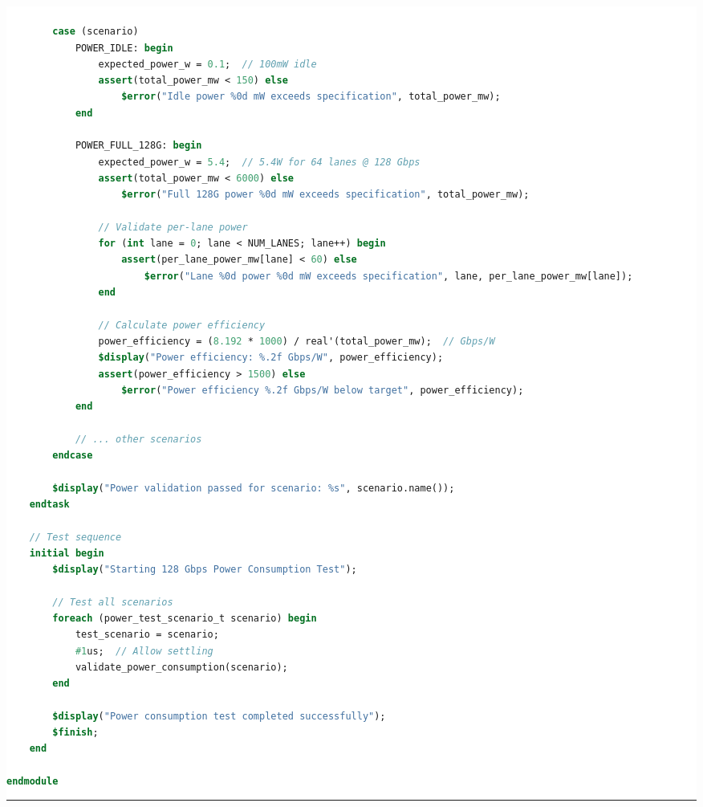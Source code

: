 ```systemverilog
        
        case (scenario)
            POWER_IDLE: begin
                expected_power_w = 0.1;  // 100mW idle
                assert(total_power_mw < 150) else 
                    $error("Idle power %0d mW exceeds specification", total_power_mw);
            end
            
            POWER_FULL_128G: begin
                expected_power_w = 5.4;  // 5.4W for 64 lanes @ 128 Gbps
                assert(total_power_mw < 6000) else 
                    $error("Full 128G power %0d mW exceeds specification", total_power_mw);
                
                // Validate per-lane power
                for (int lane = 0; lane < NUM_LANES; lane++) begin
                    assert(per_lane_power_mw[lane] < 60) else 
                        $error("Lane %0d power %0d mW exceeds specification", lane, per_lane_power_mw[lane]);
                end
                
                // Calculate power efficiency
                power_efficiency = (8.192 * 1000) / real'(total_power_mw);  // Gbps/W
                $display("Power efficiency: %.2f Gbps/W", power_efficiency);
                assert(power_efficiency > 1500) else 
                    $error("Power efficiency %.2f Gbps/W below target", power_efficiency);
            end
            
            // ... other scenarios
        endcase
        
        $display("Power validation passed for scenario: %s", scenario.name());
    endtask
    
    // Test sequence
    initial begin
        $display("Starting 128 Gbps Power Consumption Test");
        
        // Test all scenarios
        foreach (power_test_scenario_t scenario) begin
            test_scenario = scenario;
            #1us;  // Allow settling
            validate_power_consumption(scenario);
        end
        
        $display("Power consumption test completed successfully");
        $finish;
    end

endmodule
```

---